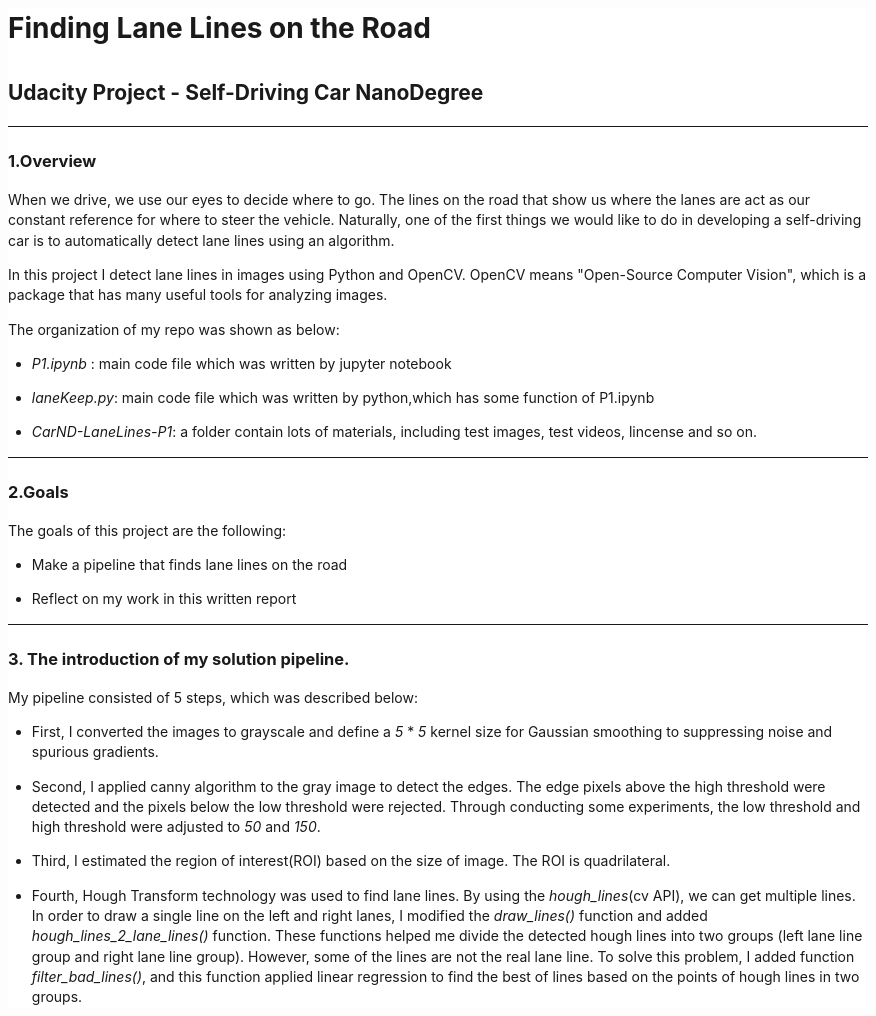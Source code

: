 # **Finding Lane Lines on the Road** 

## Udacity Project - Self-Driving Car NanoDegree



---

### 1.Overview

When we drive, we use our eyes to decide where to go.  The lines on the road that show us where the lanes are act as our constant reference for where to steer the vehicle.  Naturally, one of the first things we would like to do in developing a self-driving car is to automatically detect lane lines using an algorithm.

In this project I detect lane lines in images using Python and OpenCV.  OpenCV means "Open-Source Computer Vision", which is a package that has many useful tools for analyzing images.

The organization of my repo was shown as below:

* *P1.ipynb* : main code file which was written by jupyter notebook

* *laneKeep.py*: main code file which was written by python,which has some function of P1.ipynb
 
* *CarND-LaneLines-P1*: a folder contain lots of materials, including test images, test videos, lincense and so on. 

---
### 2.Goals

The goals of this project are the following:

* Make a pipeline that finds lane lines on the road

* Reflect on my work in this written report


[//]: # (Image References)

 [image1]: ./CarND-LaneLines-P1/test_images/solidWhiteCurve.jpg "original image"
 [image2]: ./CarND-LaneLines-P1/test_images_output/solidWhiteCurve.jpg "processed image"

---


### 3. The introduction of my solution pipeline. 

My pipeline consisted of 5 steps, which was described below:

* First, I converted the images to grayscale and define a *5* * *5* kernel size for Gaussian smoothing to suppressing noise and spurious gradients. 

* Second, I applied canny algorithm to the gray image to detect the edges. The edge pixels above the high threshold were detected and the pixels below the low threshold were rejected. Through conducting some experiments, the low threshold and high threshold were adjusted to *50* and *150*.
 
* Third, I estimated the region of interest(ROI) based on the size of image. The ROI is quadrilateral.

* Fourth, Hough Transform technology was used to find lane lines. By using the *hough_lines*(cv API), we can get multiple lines. In order to draw a single line on the left and right lanes, I modified the *draw_lines()* function and added *hough_lines_2_lane_lines()* function. These functions helped me divide the detected hough lines into two groups (left lane line group and right lane line group). However, some of the lines are not the real lane line. To solve this problem, I added function *filter_bad_lines()*, and this function applied linear regression to find the best of lines based on the points of hough lines in two groups.
